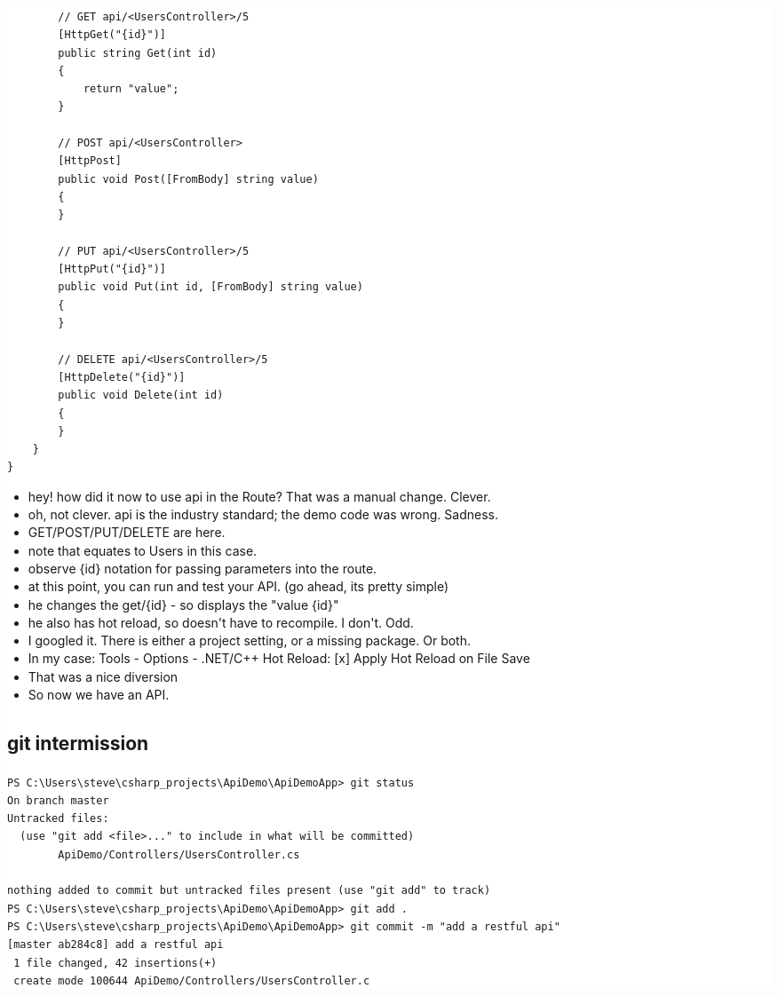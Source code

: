 ```
        // GET api/<UsersController>/5
        [HttpGet("{id}")]
        public string Get(int id)
        {
            return "value";
        }

        // POST api/<UsersController>
        [HttpPost]
        public void Post([FromBody] string value)
        {
        }

        // PUT api/<UsersController>/5
        [HttpPut("{id}")]
        public void Put(int id, [FromBody] string value)
        {
        }

        // DELETE api/<UsersController>/5
        [HttpDelete("{id}")]
        public void Delete(int id)
        {
        }
    }
}
```
- hey! how did it now to use api in the Route? That was a manual change. Clever.
- oh, not clever. api is the industry standard; the demo code was wrong. Sadness.
- GET/POST/PUT/DELETE are here.
- note that <UsersController> equates to Users in this case.
- observe {id} notation for passing parameters into the route.
- at this point, you can run and test your API. (go ahead, its pretty simple)
- he changes the get/{id} - so displays the "value {id}"
- he also has hot reload, so doesn't have to recompile. I don't.  Odd.
- I googled it.  There is either a project setting, or a missing package. Or both.
- In my case: Tools - Options - .NET/C++ Hot Reload: [x] Apply Hot Reload on File Save
- That was a nice diversion
- So now we have an API.

## git intermission
```
PS C:\Users\steve\csharp_projects\ApiDemo\ApiDemoApp> git status
On branch master
Untracked files:
  (use "git add <file>..." to include in what will be committed)
        ApiDemo/Controllers/UsersController.cs

nothing added to commit but untracked files present (use "git add" to track)
PS C:\Users\steve\csharp_projects\ApiDemo\ApiDemoApp> git add .
PS C:\Users\steve\csharp_projects\ApiDemo\ApiDemoApp> git commit -m "add a restful api"
[master ab284c8] add a restful api
 1 file changed, 42 insertions(+)
 create mode 100644 ApiDemo/Controllers/UsersController.c
```
